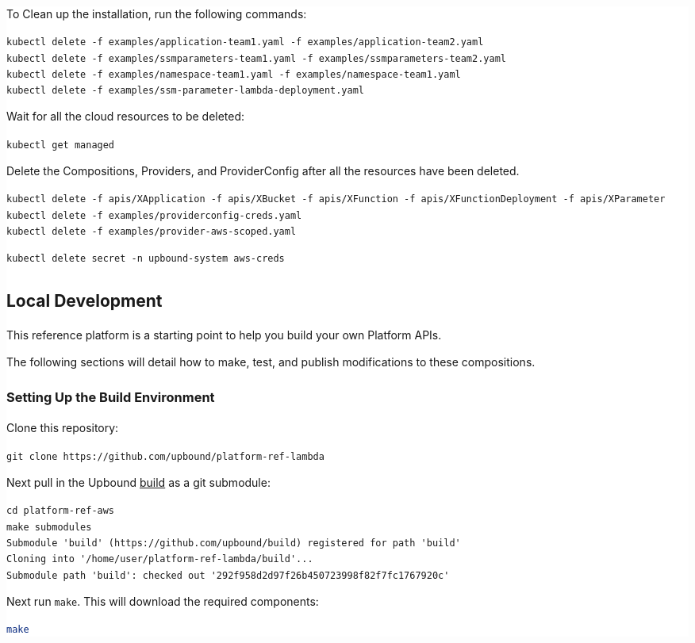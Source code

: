 To Clean up the installation, run the following commands:

```console
kubectl delete -f examples/application-team1.yaml -f examples/application-team2.yaml
kubectl delete -f examples/ssmparameters-team1.yaml -f examples/ssmparameters-team2.yaml
kubectl delete -f examples/namespace-team1.yaml -f examples/namespace-team1.yaml 
kubectl delete -f examples/ssm-parameter-lambda-deployment.yaml
```

Wait for all the cloud resources to be deleted:

```console
kubectl get managed
```

Delete the Compositions, Providers, and ProviderConfig after all the resources have been deleted.

```console
kubectl delete -f apis/XApplication -f apis/XBucket -f apis/XFunction -f apis/XFunctionDeployment -f apis/XParameter
kubectl delete -f examples/providerconfig-creds.yaml
kubectl delete -f examples/provider-aws-scoped.yaml
```

```console
kubectl delete secret -n upbound-system aws-creds
```

## Local Development

This reference platform is a starting point to help you build your own
Platform APIs.

The following sections will detail how to make, test, and publish
modifications to these compositions.

### Setting Up the Build Environment

Clone this repository:

```console
git clone https://github.com/upbound/platform-ref-lambda
```

Next pull in the Upbound [build](https://github.com/upbound/build) as a git submodule:

```console
cd platform-ref-aws
make submodules
Submodule 'build' (https://github.com/upbound/build) registered for path 'build'
Cloning into '/home/user/platform-ref-lambda/build'...
Submodule path 'build': checked out '292f958d2d97f26b450723998f82f7fc1767920c'
```

Next run `make`. This will download the required components:

```sh
make
```
